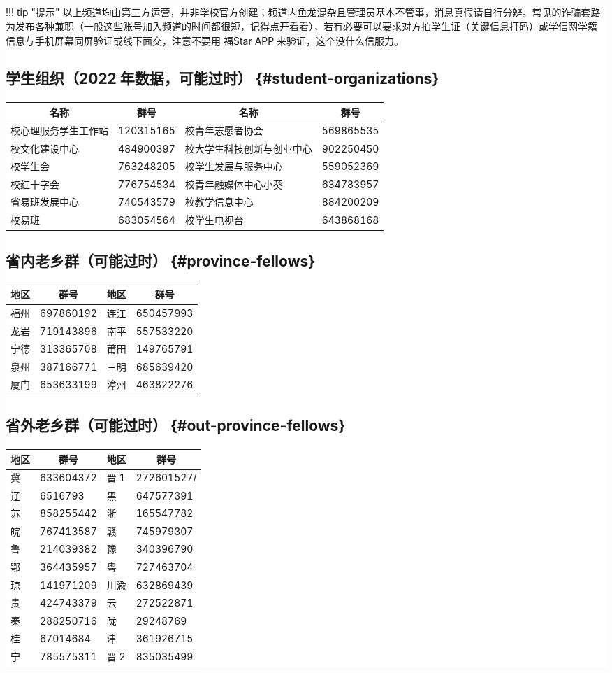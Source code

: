 !!! tip "提示"
    以上频道均由第三方运营，并非学校官方创建；频道内鱼龙混杂且管理员基本不管事，消息真假请自行分辨。常见的诈骗套路为发布各种兼职（一般这些账号加入频道的时间都很短，记得点开看看），若有必要可以要求对方拍学生证（关键信息打码）或学信网学籍信息与手机屏幕同屏验证或线下面交，注意不要用 福Star APP 来验证，这个没什么信服力。

## 学生组织（2022 年数据，可能过时） {#student-organizations}

| 名称 | 群号 | 名称 | 群号 |
| --- | --- | --- | --- |
| 校心理服务学生工作站 | 120315165 | 校青年志愿者协会 | 569865535 |
| 校文化建设中心 | 484900397 | 校大学生科技创新与创业中心 | 902250450 |
| 校学生会 | 763248205 | 校学生发展与服务中心 | 559052369 |
| 校红十字会 | 776754534 | 校青年融媒体中心小葵 | 634783957 |
| 省易班发展中心 | 740543579 | 校教学信息中心 | 884200209 |
| 校易班 | 683054564 | 校学生电视台 | 643868168 |

## 省内老乡群（可能过时） {#province-fellows}

| 地区 | 群号 | 地区 | 群号 |
| --- | --- | --- | --- |
| 福州 | 697860192 | 连江 | 650457993 |
| 龙岩 | 719143896 | 南平 | 557533220 |
| 宁德 | 313365708 | 莆田 | 149765791 |
| 泉州 | 387166771 | 三明 | 685639420 |
| 厦门 | 653633199 | 漳州 | 463822276 |

## 省外老乡群（可能过时） {#out-province-fellows}

| 地区 | 群号 | 地区 | 群号 |
| --- | --- | --- | --- |
| 冀 | 633604372 | 晋 1 | 272601527/ |
| 辽 | 6516793 | 黑 | 647577391 |
| 苏 | 858255442 | 浙 | 165547782 |
| 皖 | 767413587 | 赣 | 745979307 |
| 鲁 | 214039382 | 豫 | 340396790 |
| 鄂 | 364435957 | 粤 | 727463704 |
| 琼 | 141971209 | 川渝 | 632869439 |
| 贵 | 424743379 | 云 | 272522871 |
| 秦 | 288250716 | 陇 | 29248769 |
| 桂 | 67014684 | 津 | 361926715 |
| 宁 | 785575311 | 晋 2 | 835035499 |
